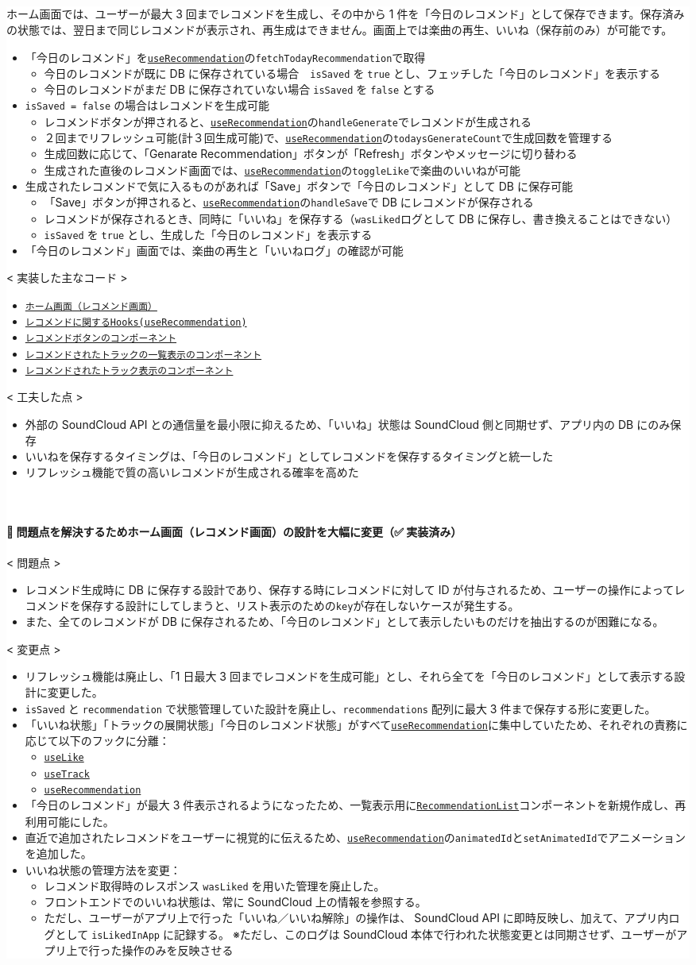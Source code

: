 ホーム画面では、ユーザーが最大 3 回までレコメンドを生成し、その中から 1 件を「今日のレコメンド」として保存できます。保存済みの状態では、翌日まで同じレコメンドが表示され、再生成はできません。画面上では楽曲の再生、いいね（保存前のみ）が可能です。

- 「今日のレコメンド」を[`useRecommendation`](frontend/src/hooks/useRecommendation.ts)の`fetchTodayRecommendation`で取得
  - 今日のレコメンドが既に DB に保存されている場合　`isSaved` を `true` とし、フェッチした「今日のレコメンド」を表示する
  - 今日のレコメンドがまだ DB に保存されていない場合 `isSaved` を `false` とする
- `isSaved = false` の場合はレコメンドを生成可能
  - レコメンドボタンが押されると、[`useRecommendation`](frontend/src/hooks/useRecommendation.ts)の`handleGenerate`でレコメンドが生成される
  - ２回までリフレッシュ可能(計３回生成可能)で、[`useRecommendation`](frontend/src/hooks/useRecommendation.ts)の`todaysGenerateCount`で生成回数を管理する
  - 生成回数に応じて、「Genarate Recommendation」ボタンが「Refresh」ボタンやメッセージに切り替わる
  - 生成された直後のレコメンド画面では、[`useRecommendation`](frontend/src/hooks/useRecommendation.ts)の`toggleLike`で楽曲のいいねが可能
- 生成されたレコメンドで気に入るものがあれば「Save」ボタンで「今日のレコメンド」として DB に保存可能
  - 「Save」ボタンが押されると、[`useRecommendation`](frontend/src/hooks/useRecommendation.ts)の`handleSave`で DB にレコメンドが保存される
  - レコメンドが保存されるとき、同時に「いいね」を保存する（`wasLiked`ログとして DB に保存し、書き換えることはできない）
  - `isSaved` を `true` とし、生成した「今日のレコメンド」を表示する
- 「今日のレコメンド」画面では、楽曲の再生と「いいねログ」の確認が可能

< 実装した主なコード >

- [`ホーム画面（レコメンド画面）`](frontend/src/pages/Home.tsx)
- [`レコメンドに関するHooks(useRecommendation)`](frontend/src/hooks/useRecommendation.ts)
- [`レコメンドボタンのコンポーネント`](frontend/src/components/RecommendationButtons.tsx)
- [`レコメンドされたトラックの一覧表示のコンポーネント`](frontend/src/components/RecommendedTrackList.tsx)
- [`レコメンドされたトラック表示のコンポーネント`](frontend/src/components/RecommendedTrackItem.tsx)

< 工夫した点 >

- 外部の SoundCloud API との通信量を最小限に抑えるため、「いいね」状態は SoundCloud 側と同期せず、アプリ内の DB にのみ保存
- いいねを保存するタイミングは、「今日のレコメンド」としてレコメンドを保存するタイミングと統一した
- リフレッシュ機能で質の高いレコメンドが生成される確率を高めた

<br>

#### 🔘 問題点を解決するためホーム画面（レコメンド画面）の設計を大幅に変更（✅ 実装済み）

< 問題点 >

- レコメンド生成時に DB に保存する設計であり、保存する時にレコメンドに対して ID が付与されるため、ユーザーの操作によってレコメンドを保存する設計にしてしまうと、リスト表示のための`key`が存在しないケースが発生する。
- また、全てのレコメンドが DB に保存されるため、「今日のレコメンド」として表示したいものだけを抽出するのが困難になる。

< 変更点 >

- リフレッシュ機能は廃止し、「1 日最大 3 回までレコメンドを生成可能」とし、それら全てを「今日のレコメンド」として表示する設計に変更した。
- `isSaved` と `recommendation` で状態管理していた設計を廃止し、`recommendations` 配列に最大 3 件まで保存する形に変更した。
- 「いいね状態」「トラックの展開状態」「今日のレコメンド状態」がすべて[`useRecommendation`](frontend/src/hooks/useRecommendation.ts)に集中していたため、それぞれの責務に応じて以下のフックに分離：
  - [`useLike`](frontend/src/hooks/useLike.ts)
  - [`useTrack`](frontend/src/hooks/useTrack.ts)
  - [`useRecommendation`](frontend/src/hooks/useRecommendation.ts)
- 「今日のレコメンド」が最大 3 件表示されるようになったため、一覧表示用に[`RecommendationList`](frontend/src/components/RecommendationList.tsx)コンポーネントを新規作成し、再利用可能にした。
- 直近で追加されたレコメンドをユーザーに視覚的に伝えるため、[`useRecommendation`](frontend/src/hooks/useRecommendation.ts)の`animatedId`と`setAnimatedId`でアニメーションを追加した。
- いいね状態の管理方法を変更：
  - レコメンド取得時のレスポンス `wasLiked` を用いた管理を廃止した。
  - フロントエンドでのいいね状態は、常に SoundCloud 上の情報を参照する。
  - ただし、ユーザーがアプリ上で行った「いいね／いいね解除」の操作は、 SoundCloud API に即時反映し、加えて、アプリ内ログとして `isLikedInApp` に記録する。
    ※ただし、このログは SoundCloud 本体で行われた状態変更とは同期させず、ユーザーがアプリ上で行った操作のみを反映させる
